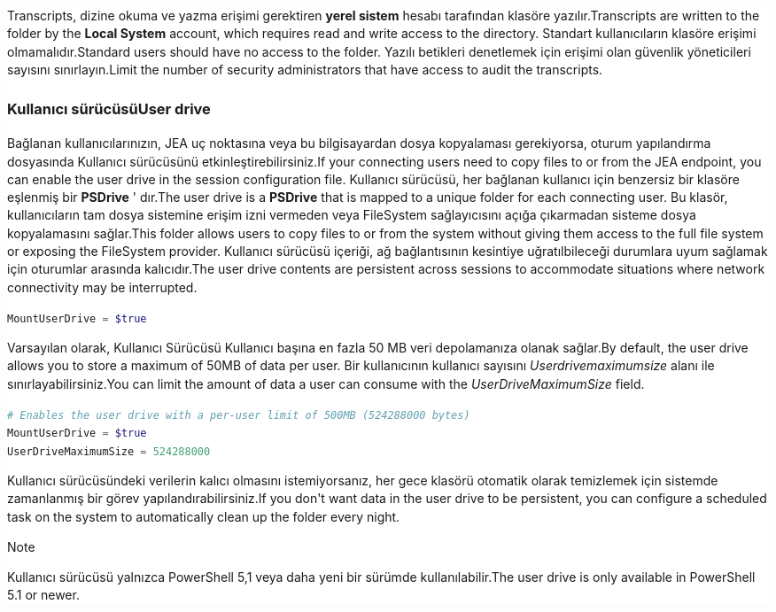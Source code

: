 <span data-ttu-id="5fda3-165">Transcripts, dizine okuma ve yazma erişimi gerektiren **yerel sistem** hesabı tarafından klasöre yazılır.</span><span class="sxs-lookup"><span data-stu-id="5fda3-165">Transcripts are written to the folder by the **Local System** account, which requires read and write access to the directory.</span></span> <span data-ttu-id="5fda3-166">Standart kullanıcıların klasöre erişimi olmamalıdır.</span><span class="sxs-lookup"><span data-stu-id="5fda3-166">Standard users should have no access to the folder.</span></span> <span data-ttu-id="5fda3-167">Yazılı betikleri denetlemek için erişimi olan güvenlik yöneticileri sayısını sınırlayın.</span><span class="sxs-lookup"><span data-stu-id="5fda3-167">Limit the number of security administrators that have access to audit the transcripts.</span></span>

### <a name="user-drive"></a><span data-ttu-id="5fda3-168">Kullanıcı sürücüsü</span><span class="sxs-lookup"><span data-stu-id="5fda3-168">User drive</span></span>

<span data-ttu-id="5fda3-169">Bağlanan kullanıcılarınızın, JEA uç noktasına veya bu bilgisayardan dosya kopyalaması gerekiyorsa, oturum yapılandırma dosyasında Kullanıcı sürücüsünü etkinleştirebilirsiniz.</span><span class="sxs-lookup"><span data-stu-id="5fda3-169">If your connecting users need to copy files to or from the JEA endpoint, you can enable the user drive in the session configuration file.</span></span> <span data-ttu-id="5fda3-170">Kullanıcı sürücüsü, her bağlanan kullanıcı için benzersiz bir klasöre eşlenmiş bir **PSDrive** ' dır.</span><span class="sxs-lookup"><span data-stu-id="5fda3-170">The user drive is a **PSDrive** that is mapped to a unique folder for each connecting user.</span></span> <span data-ttu-id="5fda3-171">Bu klasör, kullanıcıların tam dosya sistemine erişim izni vermeden veya FileSystem sağlayıcısını açığa çıkarmadan sisteme dosya kopyalamasını sağlar.</span><span class="sxs-lookup"><span data-stu-id="5fda3-171">This folder allows users to copy files to or from the system without giving them access to the full file system or exposing the FileSystem provider.</span></span> <span data-ttu-id="5fda3-172">Kullanıcı sürücüsü içeriği, ağ bağlantısının kesintiye uğratılbileceği durumlara uyum sağlamak için oturumlar arasında kalıcıdır.</span><span class="sxs-lookup"><span data-stu-id="5fda3-172">The user drive contents are persistent across sessions to accommodate situations where network connectivity may be interrupted.</span></span>

```powershell
MountUserDrive = $true
```

<span data-ttu-id="5fda3-173">Varsayılan olarak, Kullanıcı Sürücüsü Kullanıcı başına en fazla 50 MB veri depolamanıza olanak sağlar.</span><span class="sxs-lookup"><span data-stu-id="5fda3-173">By default, the user drive allows you to store a maximum of 50MB of data per user.</span></span> <span data-ttu-id="5fda3-174">Bir kullanıcının kullanıcı sayısını *Userdrivemaximumsize* alanı ile sınırlayabilirsiniz.</span><span class="sxs-lookup"><span data-stu-id="5fda3-174">You can limit the amount of data a user can consume with the *UserDriveMaximumSize* field.</span></span>

```powershell
# Enables the user drive with a per-user limit of 500MB (524288000 bytes)
MountUserDrive = $true
UserDriveMaximumSize = 524288000
```

<span data-ttu-id="5fda3-175">Kullanıcı sürücüsündeki verilerin kalıcı olmasını istemiyorsanız, her gece klasörü otomatik olarak temizlemek için sistemde zamanlanmış bir görev yapılandırabilirsiniz.</span><span class="sxs-lookup"><span data-stu-id="5fda3-175">If you don't want data in the user drive to be persistent, you can configure a scheduled task on the system to automatically clean up the folder every night.</span></span>

> [!NOTE]
> <span data-ttu-id="5fda3-176">Kullanıcı sürücüsü yalnızca PowerShell 5,1 veya daha yeni bir sürümde kullanılabilir.</span><span class="sxs-lookup"><span data-stu-id="5fda3-176">The user drive is only available in PowerShell 5.1 or newer.</span></span>
